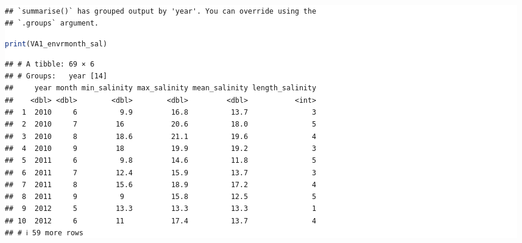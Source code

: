     ## `summarise()` has grouped output by 'year'. You can override using the
    ## `.groups` argument.

``` r
print(VA1_envrmonth_sal)
```

    ## # A tibble: 69 × 6
    ## # Groups:   year [14]
    ##     year month min_salinity max_salinity mean_salinity length_salinity
    ##    <dbl> <dbl>        <dbl>        <dbl>         <dbl>           <int>
    ##  1  2010     6          9.9         16.8          13.7               3
    ##  2  2010     7         16           20.6          18.0               5
    ##  3  2010     8         18.6         21.1          19.6               4
    ##  4  2010     9         18           19.9          19.2               3
    ##  5  2011     6          9.8         14.6          11.8               5
    ##  6  2011     7         12.4         15.9          13.7               3
    ##  7  2011     8         15.6         18.9          17.2               4
    ##  8  2011     9          9           15.8          12.5               5
    ##  9  2012     5         13.3         13.3          13.3               1
    ## 10  2012     6         11           17.4          13.7               4
    ## # ℹ 59 more rows
